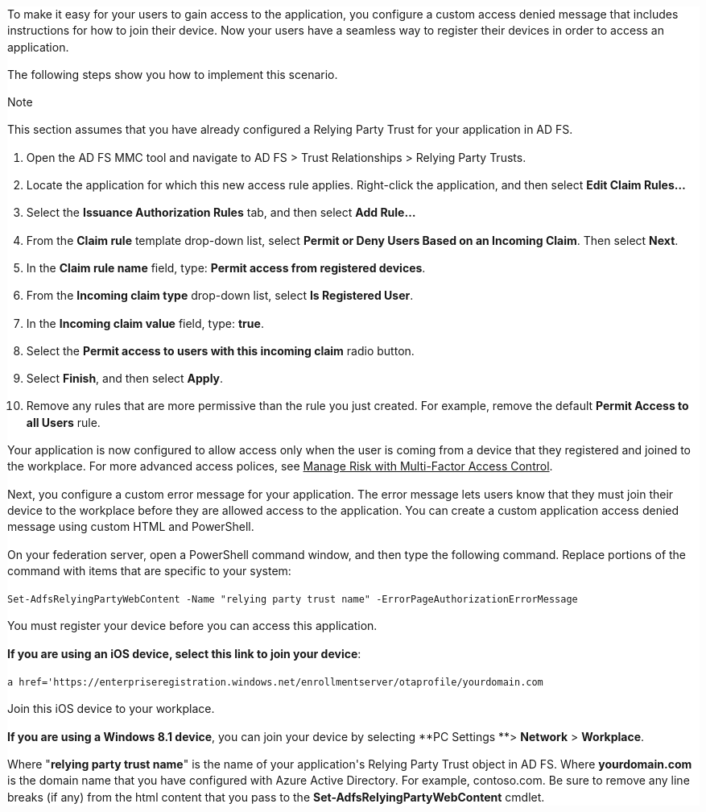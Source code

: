 To make it easy for your users to gain access to the application, you configure a custom access denied message that includes instructions for how to join their device. Now your users have a seamless way to register their devices in order to access an application.

The following steps show you how to implement this scenario.

> [!NOTE]
> This section assumes that you have already configured a Relying Party Trust for your application in AD FS.
> 

1. Open the AD FS MMC tool and navigate to AD FS > Trust Relationships > Relying Party Trusts.

2. Locate the application for which this new access rule applies. Right-click the application, and then select **Edit Claim Rules…**

3. Select the **Issuance Authorization Rules** tab, and then select **Add Rule…**

4. From the **Claim rule** template drop-down list, select **Permit or Deny Users Based on an Incoming Claim**. Then select **Next**.

5. In the **Claim rule name** field, type: **Permit access from registered devices**.

6. From the **Incoming claim type** drop-down list, select **Is Registered User**.

7. In the **Incoming claim value** field, type: **true**.

8. Select the **Permit access to users with this incoming claim** radio button.

9. Select **Finish**, and then select **Apply**.

10. Remove any rules that are more permissive than the rule you just created. For example, remove the default **Permit Access to all Users** rule.

Your application is now configured to allow access only when the user is coming from a device that they registered and joined to the workplace. For more advanced access polices, see [Manage Risk with Multi-Factor Access Control](https://technet.microsoft.com/library/dn280949.aspx).

Next, you configure a custom error message for your application. The error message lets users know that they must join their device to the workplace before they are allowed access to the application. You can create a custom application access denied message using custom HTML and PowerShell.

On your federation server, open a PowerShell command window, and then type the following command. Replace portions of the command with items that are specific to your system:

    Set-AdfsRelyingPartyWebContent -Name "relying party trust name" -ErrorPageAuthorizationErrorMessage
You must register your device before you can access this application.

**If you are using an iOS device, select this link to join your device**:

    a href='https://enterpriseregistration.windows.net/enrollmentserver/otaprofile/yourdomain.com

Join this iOS device to your workplace.

**If you are using a Windows 8.1 device**, you can join your device by selecting **PC Settings **> **Network** > **Workplace**.

Where "**relying party trust name**" is the name of your application's Relying Party Trust object in AD FS.
Where **yourdomain.com** is the domain name that you have configured with Azure Active Directory. For example, contoso.com.
Be sure to remove any line breaks (if any) from the html content that you pass to the **Set-AdfsRelyingPartyWebContent** cmdlet.
